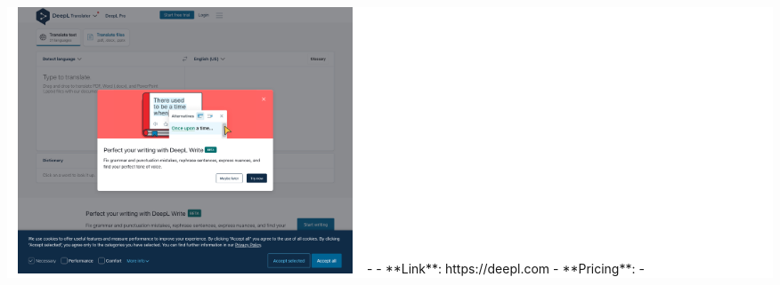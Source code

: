    <img src="media/DeepL.png" width="400" height="300">
</a>
-    
- **Link**: https://deepl.com
- **Pricing**: -

